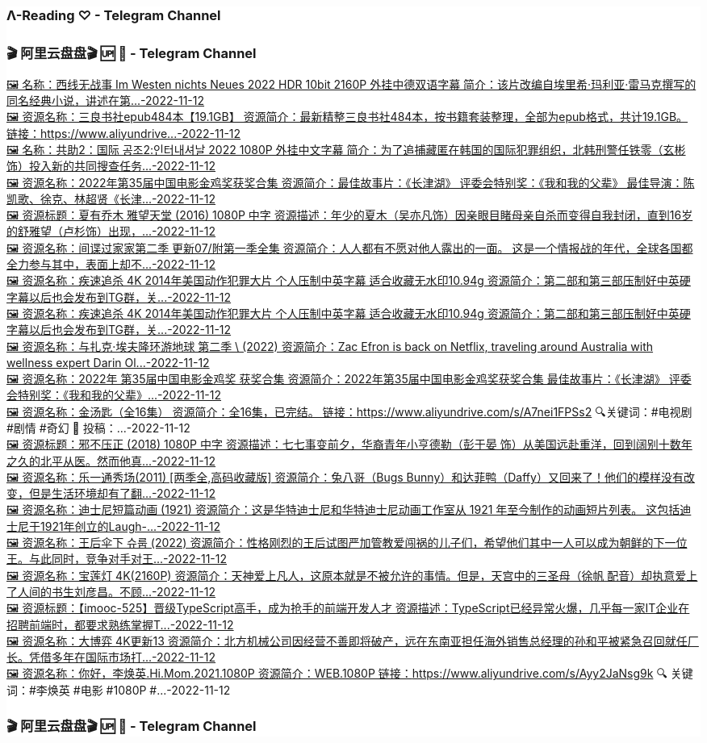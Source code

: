 

###  Λ-Reading ♡ - Telegram Channel





###  🎬 阿里云盘盘🎬 🆙 🚦 - Telegram Channel

<a target=_blank rel=nofollow href="https://t.me/yunpanpan/22480" >🖼 名称：西线无战事 Im Westen nichts Neues 2022 HDR 10bit 2160P 外挂中德双语字幕 简介：该片改编自埃里希·玛利亚·雷马克撰写的同名经典小说，讲述在第...-2022-11-12</a><br/><a target=_blank rel=nofollow href="https://t.me/yunpanpan/22479" >🖼 资源名称：三良书社epub484本【19.1GB】 资源简介：最新精整三良书社484本，按书籍套装整理，全部为epub格式，共计19.1GB。 链接：https://www.aliyundrive...-2022-11-12</a><br/><a target=_blank rel=nofollow href="https://t.me/yunpanpan/22478" >🖼 名称：共助2：国际 공조2:인터내셔날 2022 1080P 外挂中文字幕 简介：为了追捕藏匿在韩国的国际犯罪组织，北韩刑警任铁零（玄彬 饰）投入新的共同搜查任务...-2022-11-12</a><br/><a target=_blank rel=nofollow href="https://t.me/yunpanpan/22477" >🖼 资源名称：2022年第35届中国电影金鸡奖获奖合集 资源简介：最佳故事片：《长津湖》 评委会特别奖：《我和我的父辈》 最佳导演：陈凯歌、徐克、林超贤《长津...-2022-11-12</a><br/><a target=_blank rel=nofollow href="https://t.me/yunpanpan/22476" >🖼 资源标题：夏有乔木 雅望天堂 (2016) 1080P 中字 资源描述：年少的夏木（吴亦凡饰）因亲眼目睹母亲自杀而变得自我封闭，直到16岁的舒雅望（卢杉饰）出现，...-2022-11-12</a><br/><a target=_blank rel=nofollow href="https://t.me/yunpanpan/22475" >🖼 资源名称：间谍过家家第二季 更新07/附第一季全集 资源简介：人人都有不愿对他人露出的一面。 这是一个情报战的年代，全球各国都全力参与其中，表面上却不...-2022-11-12</a><br/><a target=_blank rel=nofollow href="https://t.me/yunpanpan/22474" >🖼 资源名称：疾速追杀 4K 2014年美国动作犯罪大片 个人压制中英字幕 适合收藏无水印10.94g 资源简介：第二部和第三部压制好中英硬字幕以后也会发布到TG群，关...-2022-11-12</a><br/><a target=_blank rel=nofollow href="https://t.me/yunpanpan/22473" >🖼 资源名称：疾速追杀 4K 2014年美国动作犯罪大片 个人压制中英字幕 适合收藏无水印10.94g 资源简介：第二部和第三部压制好中英硬字幕以后也会发布到TG群，关...-2022-11-12</a><br/><a target=_blank rel=nofollow href="https://t.me/yunpanpan/22472" >🖼 资源名称：与扎克·埃夫隆环游地球 第二季 \ (2022) 资源简介：Zac Efron is back on Netflix, traveling around Australia with wellness expert Darin Ol...-2022-11-12</a><br/><a target=_blank rel=nofollow href="https://t.me/yunpanpan/22471" >🖼 资源名称：2022年 第35届中国电影金鸡奖 获奖合集 资源简介：2022年第35届中国电影金鸡奖获奖合集 最佳故事片：《长津湖》 评委会特别奖：《我和我的父辈》...-2022-11-12</a><br/><a target=_blank rel=nofollow href="https://t.me/yunpanpan/22470" >🖼 资源名称：金汤匙（全16集） 资源简介：全16集，已完结。 链接：https://www.aliyundrive.com/s/A7nei1FPSs2 🔍关键词：#电视剧 #剧情 #奇幻 🤖 投稿：...-2022-11-12</a><br/><a target=_blank rel=nofollow href="https://t.me/yunpanpan/22469" >🖼 资源标题：邪不压正 (2018) 1080P 中字 资源描述：七七事变前夕，华裔青年小亨德勒（彭于晏 饰）从美国远赴重洋，回到阔别十数年之久的北平从医。然而他真...-2022-11-12</a><br/><a target=_blank rel=nofollow href="https://t.me/yunpanpan/22468" >🖼 资源名称：乐一通秀场(2011) [两季全,高码收藏版] 资源简介：兔八哥（Bugs Bunny）和达菲鸭（Daffy）又回来了！他们的模样没有改变，但是生活环境却有了翻...-2022-11-12</a><br/><a target=_blank rel=nofollow href="https://t.me/yunpanpan/22467" >🖼 资源名称：迪士尼短篇动画 (1921) 资源简介：这是华特迪士尼和华特迪士尼动画工作室从 1921 年至今制作的动画短片列表。 这包括迪士尼于1921年创立的Laugh-...-2022-11-12</a><br/><a target=_blank rel=nofollow href="https://t.me/yunpanpan/22466" >🖼 资源名称：王后伞下 슈룹 (2022) 资源简介：性格刚烈的王后试图严加管教爱闯祸的儿子们，希望他们其中一人可以成为朝鲜的下一位王。与此同时，竞争对手对王...-2022-11-12</a><br/><a target=_blank rel=nofollow href="https://t.me/yunpanpan/22465" >🖼 资源名称：宝莲灯 4K(2160P) 资源简介：天神爱上凡人，这原本就是不被允许的事情。但是，天宫中的三圣母（徐帆 配音）却执意爱上了人间的书生刘彦昌。不顾...-2022-11-12</a><br/><a target=_blank rel=nofollow href="https://t.me/yunpanpan/22464" >🖼 资源标题：【imooc-525】晋级TypeScript高手，成为抢手的前端开发人才 资源描述：TypeScript已经异常火爆，几乎每一家IT企业在招聘前端时，都要求熟练掌握T...-2022-11-12</a><br/><a target=_blank rel=nofollow href="https://t.me/yunpanpan/22463" >🖼 资源名称：大博弈 4K更新13 资源简介：北方机械公司因经营不善即将破产，远在东南亚担任海外销售总经理的孙和平被紧急召回就任厂长。凭借多年在国际市场打...-2022-11-12</a><br/><a target=_blank rel=nofollow href="https://t.me/yunpanpan/22462" >🖼 资源名称：你好，李焕英.Hi.Mom.2021.1080P 资源简介：WEB.1080P 链接：https://www.aliyundrive.com/s/Ayy2JaNsg9k 🔍 关键词：#李焕英 #电影 #1080P #...-2022-11-12</a><br/>



###  🎬 阿里云盘盘🎬 🆙 🚦 - Telegram Channel
